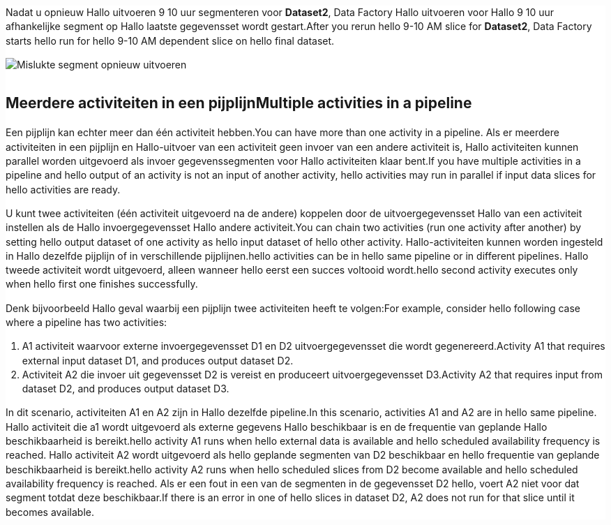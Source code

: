 <span data-ttu-id="a4aa7-348">Nadat u opnieuw Hallo uitvoeren 9 10 uur segmenteren voor **Dataset2**, Data Factory Hallo uitvoeren voor Hallo 9 10 uur afhankelijke segment op Hallo laatste gegevensset wordt gestart.</span><span class="sxs-lookup"><span data-stu-id="a4aa7-348">After you rerun hello 9-10 AM slice for **Dataset2**, Data Factory starts hello run for hello 9-10 AM dependent slice on hello final dataset.</span></span>

![Mislukte segment opnieuw uitvoeren](./media/data-factory-scheduling-and-execution/rerun-failed-slice.png)

## <a name="multiple-activities-in-a-pipeline"></a><span data-ttu-id="a4aa7-350">Meerdere activiteiten in een pijplijn</span><span class="sxs-lookup"><span data-stu-id="a4aa7-350">Multiple activities in a pipeline</span></span>
<span data-ttu-id="a4aa7-351">Een pijplijn kan echter meer dan één activiteit hebben.</span><span class="sxs-lookup"><span data-stu-id="a4aa7-351">You can have more than one activity in a pipeline.</span></span> <span data-ttu-id="a4aa7-352">Als er meerdere activiteiten in een pijplijn en Hallo-uitvoer van een activiteit geen invoer van een andere activiteit is, Hallo activiteiten kunnen parallel worden uitgevoerd als invoer gegevenssegmenten voor Hallo activiteiten klaar bent.</span><span class="sxs-lookup"><span data-stu-id="a4aa7-352">If you have multiple activities in a pipeline and hello output of an activity is not an input of another activity, hello activities may run in parallel if input data slices for hello activities are ready.</span></span>

<span data-ttu-id="a4aa7-353">U kunt twee activiteiten (één activiteit uitgevoerd na de andere) koppelen door de uitvoergegevensset Hallo van een activiteit instellen als de Hallo invoergegevensset Hallo andere activiteit.</span><span class="sxs-lookup"><span data-stu-id="a4aa7-353">You can chain two activities (run one activity after another) by setting hello output dataset of one activity as hello input dataset of hello other activity.</span></span> <span data-ttu-id="a4aa7-354">Hallo-activiteiten kunnen worden ingesteld in Hallo dezelfde pijplijn of in verschillende pijplijnen.</span><span class="sxs-lookup"><span data-stu-id="a4aa7-354">hello activities can be in hello same pipeline or in different pipelines.</span></span> <span data-ttu-id="a4aa7-355">Hallo tweede activiteit wordt uitgevoerd, alleen wanneer hello eerst een succes voltooid wordt.</span><span class="sxs-lookup"><span data-stu-id="a4aa7-355">hello second activity executes only when hello first one finishes successfully.</span></span>

<span data-ttu-id="a4aa7-356">Denk bijvoorbeeld Hallo geval waarbij een pijplijn twee activiteiten heeft te volgen:</span><span class="sxs-lookup"><span data-stu-id="a4aa7-356">For example, consider hello following case where a pipeline has two activities:</span></span>

1. <span data-ttu-id="a4aa7-357">A1 activiteit waarvoor externe invoergegevensset D1 en D2 uitvoergegevensset die wordt gegenereerd.</span><span class="sxs-lookup"><span data-stu-id="a4aa7-357">Activity A1 that requires external input dataset D1, and produces output dataset D2.</span></span>
2. <span data-ttu-id="a4aa7-358">Activiteit A2 die invoer uit gegevensset D2 is vereist en produceert uitvoergegevensset D3.</span><span class="sxs-lookup"><span data-stu-id="a4aa7-358">Activity A2 that requires input from dataset D2, and produces output dataset D3.</span></span>

<span data-ttu-id="a4aa7-359">In dit scenario, activiteiten A1 en A2 zijn in Hallo dezelfde pipeline.</span><span class="sxs-lookup"><span data-stu-id="a4aa7-359">In this scenario, activities A1 and A2 are in hello same pipeline.</span></span> <span data-ttu-id="a4aa7-360">Hallo activiteit die a1 wordt uitgevoerd als externe gegevens Hallo beschikbaar is en de frequentie van geplande Hallo beschikbaarheid is bereikt.</span><span class="sxs-lookup"><span data-stu-id="a4aa7-360">hello activity A1 runs when hello external data is available and hello scheduled availability frequency is reached.</span></span> <span data-ttu-id="a4aa7-361">Hallo activiteit A2 wordt uitgevoerd als hello geplande segmenten van D2 beschikbaar en hello frequentie van geplande beschikbaarheid is bereikt.</span><span class="sxs-lookup"><span data-stu-id="a4aa7-361">hello activity A2 runs when hello scheduled slices from D2 become available and hello scheduled availability frequency is reached.</span></span> <span data-ttu-id="a4aa7-362">Als er een fout in een van de segmenten in de gegevensset D2 hello, voert A2 niet voor dat segment totdat deze beschikbaar.</span><span class="sxs-lookup"><span data-stu-id="a4aa7-362">If there is an error in one of hello slices in dataset D2, A2 does not run for that slice until it becomes available.</span></span>
